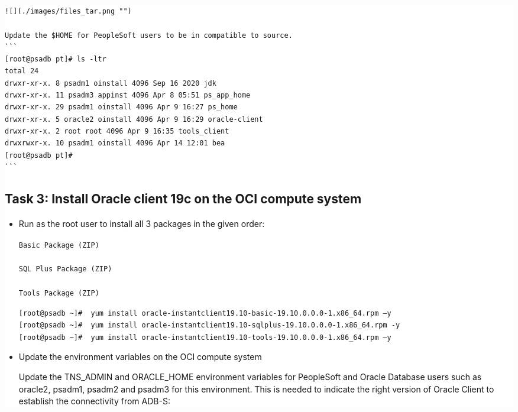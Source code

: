     ![](./images/files_tar.png "")

    Update the $HOME for PeopleSoft users to be in compatible to source.
    ```
    [root@psadb pt]# ls -ltr
    total 24
    drwxr-xr-x. 8 psadm1 oinstall 4096 Sep 16 2020 jdk
    drwxr-xr-x. 11 psadm3 appinst 4096 Apr 8 05:51 ps_app_home
    drwxr-xr-x. 29 psadm1 oinstall 4096 Apr 9 16:27 ps_home
    drwxr-xr-x. 5 oracle2 oinstall 4096 Apr 9 16:29 oracle-client
    drwxr-xr-x. 2 root root 4096 Apr 9 16:35 tools_client
    drwxrwxr-x. 10 psadm1 oinstall 4096 Apr 14 12:01 bea
    [root@psadb pt]#
    ```


## Task 3: Install Oracle client 19c on the OCI compute system


* Run as the root user to install all 3 packages in the given order:
     
      Basic Package (ZIP)
     
      SQL Plus Package (ZIP)

      Tools Package (ZIP)
     ```
     [root@psadb ~]#  yum install oracle-instantclient19.10-basic-19.10.0.0.0-1.x86_64.rpm –y
     [root@psadb ~]#  yum install oracle-instantclient19.10-sqlplus-19.10.0.0.0-1.x86_64.rpm -y
     [root@psadb ~]#  yum install oracle-instantclient19.10-tools-19.10.0.0.0-1.x86_64.rpm –y
     ```
* Update the environment variables on the OCI compute system

  Update the TNS\_ADMIN and ORACLE_HOME environment variables for PeopleSoft and Oracle Database users such as oracle2, psadm1, psadm2 and psadm3 for this environment. This is needed to indicate the right version of Oracle Client to establish the connectivity from ADB-S:
 